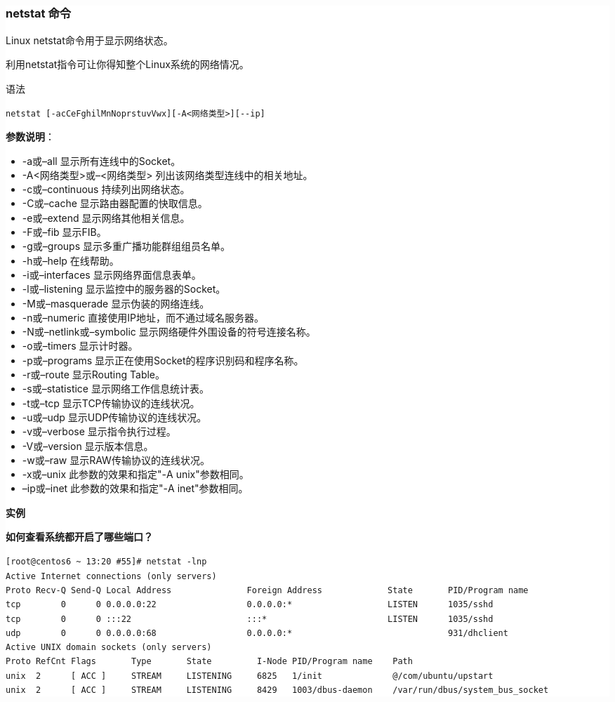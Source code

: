 ### netstat 命令

Linux netstat命令用于显示网络状态。

利用netstat指令可让你得知整个Linux系统的网络情况。

语法

```
netstat [-acCeFghilMnNoprstuvVwx][-A<网络类型>][--ip]
```

**参数说明**：

- -a或–all 显示所有连线中的Socket。
- -A<网络类型>或–<网络类型> 列出该网络类型连线中的相关地址。
- -c或–continuous 持续列出网络状态。
- -C或–cache 显示路由器配置的快取信息。
- -e或–extend 显示网络其他相关信息。
- -F或–fib 显示FIB。
- -g或–groups 显示多重广播功能群组组员名单。
- -h或–help 在线帮助。
- -i或–interfaces 显示网络界面信息表单。
- -l或–listening 显示监控中的服务器的Socket。
- -M或–masquerade 显示伪装的网络连线。
- -n或–numeric 直接使用IP地址，而不通过域名服务器。
- -N或–netlink或–symbolic 显示网络硬件外围设备的符号连接名称。
- -o或–timers 显示计时器。
- -p或–programs 显示正在使用Socket的程序识别码和程序名称。
- -r或–route 显示Routing Table。
- -s或–statistice 显示网络工作信息统计表。
- -t或–tcp 显示TCP传输协议的连线状况。
- -u或–udp 显示UDP传输协议的连线状况。
- -v或–verbose 显示指令执行过程。
- -V或–version 显示版本信息。
- -w或–raw 显示RAW传输协议的连线状况。
- -x或–unix 此参数的效果和指定"-A unix"参数相同。
- –ip或–inet 此参数的效果和指定"-A inet"参数相同。

**实例**

**如何查看系统都开启了哪些端口？**

```shell
[root@centos6 ~ 13:20 #55]# netstat -lnp
Active Internet connections (only servers)
Proto Recv-Q Send-Q Local Address               Foreign Address             State       PID/Program name
tcp        0      0 0.0.0.0:22                  0.0.0.0:*                   LISTEN      1035/sshd
tcp        0      0 :::22                       :::*                        LISTEN      1035/sshd
udp        0      0 0.0.0.0:68                  0.0.0.0:*                               931/dhclient
Active UNIX domain sockets (only servers)
Proto RefCnt Flags       Type       State         I-Node PID/Program name    Path
unix  2      [ ACC ]     STREAM     LISTENING     6825   1/init              @/com/ubuntu/upstart
unix  2      [ ACC ]     STREAM     LISTENING     8429   1003/dbus-daemon    /var/run/dbus/system_bus_socket
```
